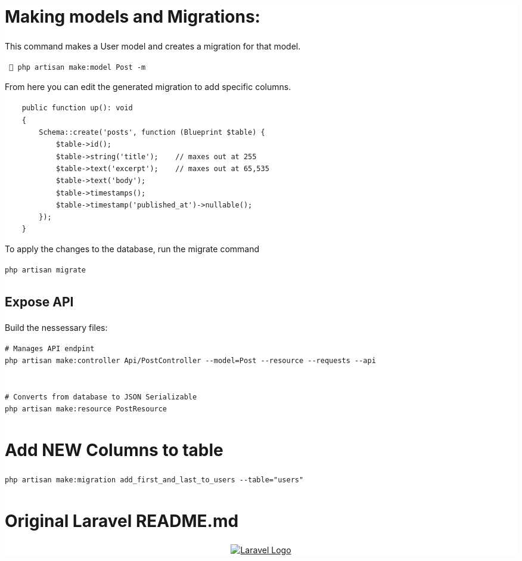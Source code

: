 # Making models and Migrations:

This command makes a User model and creates a migration for that model. 

``` 
  php artisan make:model Post -m 
```
From here you can edit the generated migration to add specific columns.

``` 
    public function up(): void
    {
        Schema::create('posts', function (Blueprint $table) {
            $table->id();
            $table->string('title');    // maxes out at 255
            $table->text('excerpt');    // maxes out at 65,535
            $table->text('body');
            $table->timestamps();
            $table->timestamp('published_at')->nullable();
        });
    }
```
To apply the changes to the database, run the migrate command

``` 
php artisan migrate
```

## Expose API
Build the nessessary files:
``` 
# Manages API endpint
php artisan make:controller Api/PostController --model=Post --resource --requests --api 


# Converts from database to JSON Serializable 
php artisan make:resource PostResource 

```
# Add NEW Columns to table

``` 
php artisan make:migration add_first_and_last_to_users --table="users"

```


# Original Laravel README.md



<p align="center"><a href="https://laravel.com" target="_blank"><img src="https://raw.githubusercontent.com/laravel/art/master/logo-lockup/5%20SVG/2%20CMYK/1%20Full%20Color/laravel-logolockup-cmyk-red.svg" width="400" alt="Laravel Logo"></a></p>
